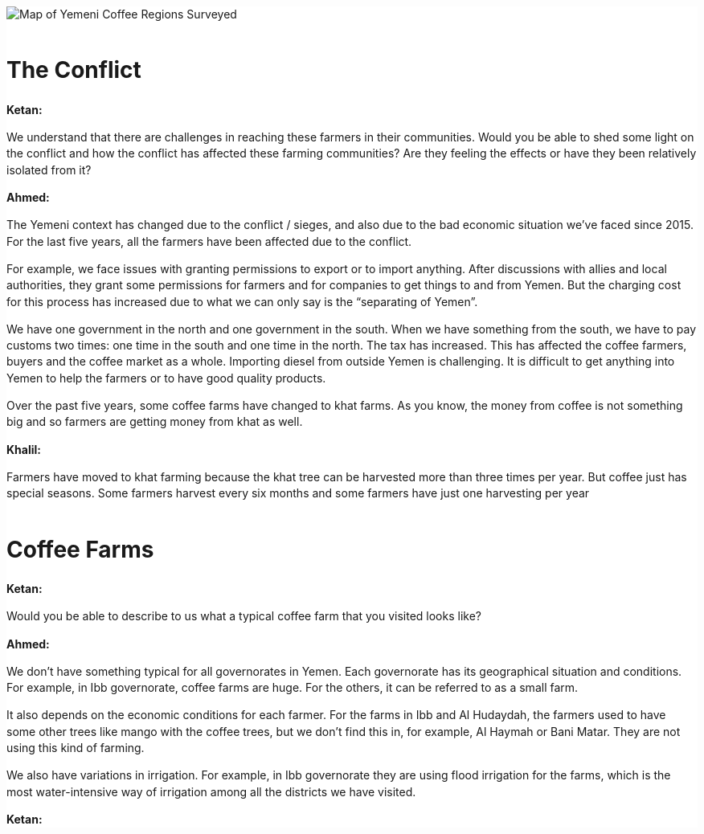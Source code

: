 ![Map of Yemeni Coffee Regions Surveyed](https://miro.medium.com/max/1400/0*Q7rs2wFeay9MkuxG)

The Conflict
============

**Ketan:**

We understand that there are challenges in reaching these farmers in their communities. Would you be able to shed some light on the conflict and how the conflict has affected these farming communities? Are they feeling the effects or have they been relatively isolated from it?

**Ahmed:**

The Yemeni context has changed due to the conflict / sieges, and also due to the bad economic situation we’ve faced since 2015. For the last five years, all the farmers have been affected due to the conflict.

For example, we face issues with granting permissions to export or to import anything. After discussions with allies and local authorities, they grant some permissions for farmers and for companies to get things to and from Yemen. But the charging cost for this process has increased due to what we can only say is the “separating of Yemen”.

We have one government in the north and one government in the south. When we have something from the south, we have to pay customs two times: one time in the south and one time in the north. The tax has increased. This has affected the coffee farmers, buyers and the coffee market as a whole. Importing diesel from outside Yemen is challenging. It is difficult to get anything into Yemen to help the farmers or to have good quality products.

Over the past five years, some coffee farms have changed to khat farms. As you know, the money from coffee is not something big and so farmers are getting money from khat as well.

**Khalil:**

Farmers have moved to khat farming because the khat tree can be harvested more than three times per year. But coffee just has special seasons. Some farmers harvest every six months and some farmers have just one harvesting per year

Coffee Farms
============

**Ketan:**

Would you be able to describe to us what a typical coffee farm that you visited looks like?

**Ahmed:**

We don’t have something typical for all governorates in Yemen. Each governorate has its geographical situation and conditions. For example, in Ibb governorate, coffee farms are huge. For the others, it can be referred to as a small farm.

It also depends on the economic conditions for each farmer. For the farms in Ibb and Al Hudaydah, the farmers used to have some other trees like mango with the coffee trees, but we don’t find this in, for example, Al Haymah or Bani Matar. They are not using this kind of farming.

We also have variations in irrigation. For example, in Ibb governorate they are using flood irrigation for the farms, which is the most water-intensive way of irrigation among all the districts we have visited.

**Ketan:**
